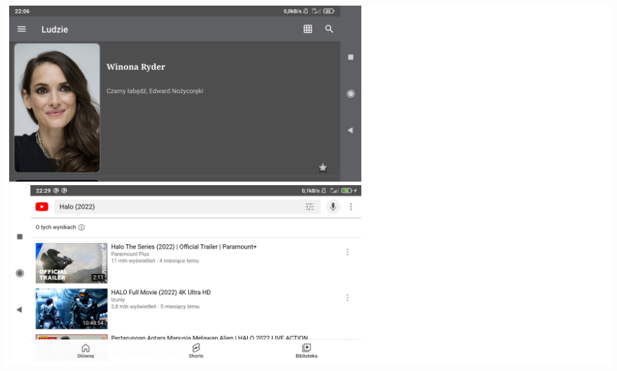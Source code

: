 <img width="500"  style="margin:0px 0px 0px 5px" src="https://github.com/anddev404/MovieGuide/blob/main/screenshots/landscape/people%20list%201.jpg?raw=true"> <img width="500"  style="margin:0px 0px 0px 5px" src="https://github.com/anddev404/MovieGuide/blob/main/screenshots/landscape/youtube.jpg?raw=true">


